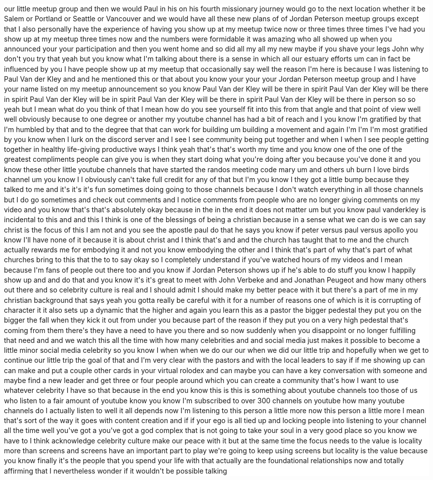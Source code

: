 our little meetup group and then we would Paul in his on his fourth missionary journey would go to the next location whether it be Salem or Portland or Seattle or Vancouver and we would have all these new plans of of Jordan Peterson meetup groups except that I also personally have the experience of having you show up at my meetup twice now or three times three times I've had you show up at my meetup three times now and the numbers were formidable it was amazing who all showed up when you announced your your participation and then you went home and so did all my all my new maybe if you shave your legs John why don't you try that yeah but you know what I'm talking about there is a sense in which all our estuary efforts um can in fact be influenced by you I have people show up at my meetup that occasionally say well the reason I'm here is because I was listening to Paul Van der Kley and and he mentioned this or that about you know your your your Jordan Peterson meetup group and I have your name listed on my meetup announcement so you know Paul Van der Kley will be there in spirit Paul Van der Kley will be there in spirit Paul Van der Kley will be in spirit Paul Van der Kley will be there in spirit Paul Van der Kley will be there in person so so yeah but I mean what do you think of that I mean how do you see yourself fit into this from that angle and that point of view well well obviously because to one degree or another my youtube channel has had a bit of reach and I you know I'm gratified by that I'm humbled by that and to the degree that that can work for building um building a movement and again I'm I'm I'm most gratified by you know when I lurk on the discord server and I see I see community being put together and when I when I see people getting together in healthy life-giving productive ways I think yeah that's that's worth my time and you know one of the one of the greatest compliments people can give you is when they start doing what you're doing after you because you've done it and you know these other little youtube channels that have started the randos meeting code mary um and others uh burn I love birds channel um you know I I obviously can't take full credit for any of that but I'm you know I they got a little bump because they talked to me and it's it's it's fun sometimes doing going to those channels because I don't watch everything in all those channels but I do go sometimes and check out comments and I notice comments from people who are no longer giving comments on my video and you know that's that's absolutely okay because in the in the end it does not matter um but you know paul vanderkley is incidental to this and and this I think is one of the blessings of being a christian because in a sense what we can do is we can say christ is the focus of this I am not and you see the apostle paul do that he says you know if peter versus paul versus apollo you know I'll have none of it because it is about christ and I think that's and and the church has taught that to me and the church actually rewards me for embodying it and not you know embodying the other and I think that's part of why that's part of what churches bring to this that the to to say okay so I completely understand if you've watched hours of my videos and I mean because I'm fans of people out there too and you know if Jordan Peterson shows up if he's able to do stuff you know I happily show up and and do that and you know it's it's great to meet with John Verbeke and and Jonathan Peugeot and how many others out there and so celebrity culture is real and I should admit I should make my better peace with it but there's a part of me in my christian background that says yeah you gotta really be careful with it for a number of reasons one of which is it is corrupting of character it it also sets up a dynamic that the higher and again you learn this as a pastor the bigger pedestal they put you on the bigger the fall when they kick it out from under you because part of the reason if they put you on a very high pedestal that's coming from them there's they have a need to have you there and so now suddenly when you disappoint or no longer fulfilling that need and and we watch this all the time with how many celebrities and and social media just makes it possible to become a little minor social media celebrity so you know I when when we do our our when we did our little trip and hopefully when we get to continue our little trip the goal of that and I'm very clear with the pastors and with the local leaders to say if if me showing up can can make and put a couple other cards in your virtual rolodex and can maybe you can have a key conversation with someone and maybe find a new leader and get three or four people around which you can create a community that's how I want to use whatever celebrity I have so that because in the end you know this is this is something about youtube channels too those of us who listen to a fair amount of youtube know you know I'm subscribed to over 300 channels on youtube how many youtube channels do I actually listen to well it all depends now I'm listening to this person a little more now this person a little more I mean that's sort of the way it goes with content creation and if if your ego is all tied up and locking people into listening to your channel all the time well you've got a you've got a god complex that is not going to take your soul in a very good place so you know we have to I think acknowledge celebrity culture make our peace with it but at the same time the focus needs to the value is locality more than screens and screens have an important part to play we're going to keep using screens but locality is the value because you know finally it's the people that you spend your life with that actually are the foundational relationships now and totally affirming that I nevertheless wonder if it wouldn't be possible talking